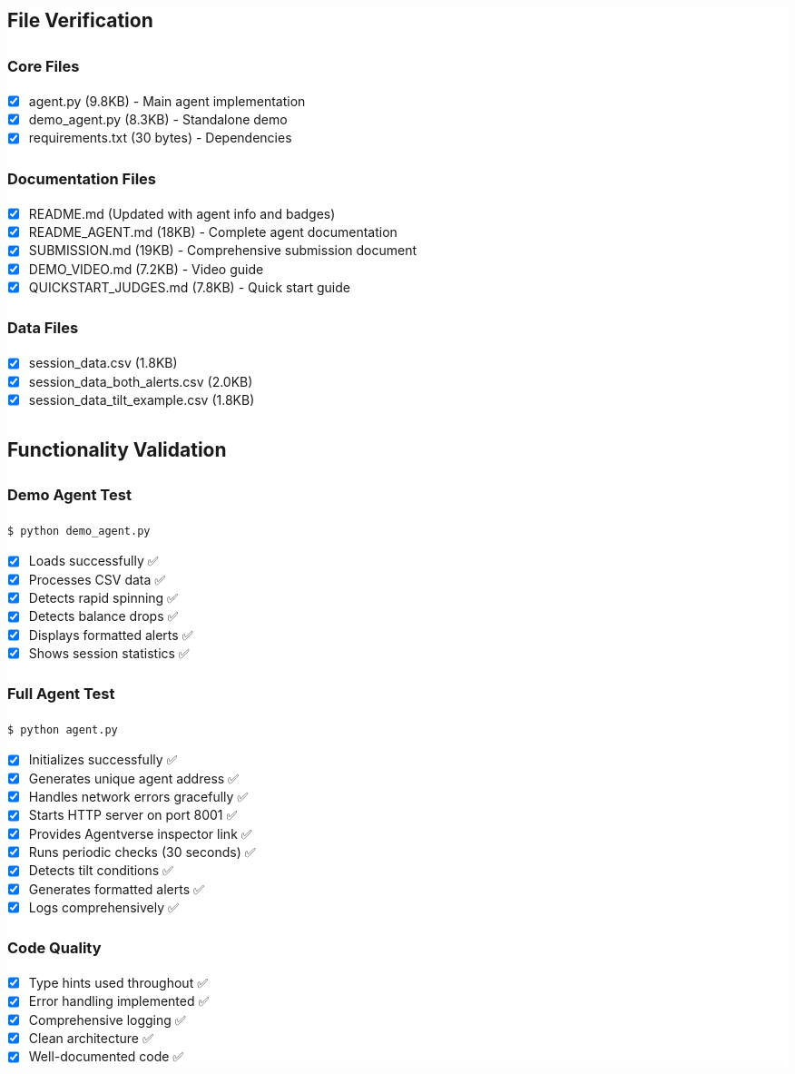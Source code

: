 ## File Verification

### Core Files
- [x] agent.py (9.8KB) - Main agent implementation
- [x] demo_agent.py (8.3KB) - Standalone demo
- [x] requirements.txt (30 bytes) - Dependencies

### Documentation Files
- [x] README.md (Updated with agent info and badges)
- [x] README_AGENT.md (18KB) - Complete agent documentation
- [x] SUBMISSION.md (19KB) - Comprehensive submission document
- [x] DEMO_VIDEO.md (7.2KB) - Video guide
- [x] QUICKSTART_JUDGES.md (7.8KB) - Quick start guide

### Data Files
- [x] session_data.csv (1.8KB)
- [x] session_data_both_alerts.csv (2.0KB)
- [x] session_data_tilt_example.csv (1.8KB)

## Functionality Validation

### Demo Agent Test
```bash
$ python demo_agent.py
```
- [x] Loads successfully ✅
- [x] Processes CSV data ✅
- [x] Detects rapid spinning ✅
- [x] Detects balance drops ✅
- [x] Displays formatted alerts ✅
- [x] Shows session statistics ✅

### Full Agent Test
```bash
$ python agent.py
```
- [x] Initializes successfully ✅
- [x] Generates unique agent address ✅
- [x] Handles network errors gracefully ✅
- [x] Starts HTTP server on port 8001 ✅
- [x] Provides Agentverse inspector link ✅
- [x] Runs periodic checks (30 seconds) ✅
- [x] Detects tilt conditions ✅
- [x] Generates formatted alerts ✅
- [x] Logs comprehensively ✅

### Code Quality
- [x] Type hints used throughout ✅
- [x] Error handling implemented ✅
- [x] Comprehensive logging ✅
- [x] Clean architecture ✅
- [x] Well-documented code ✅
